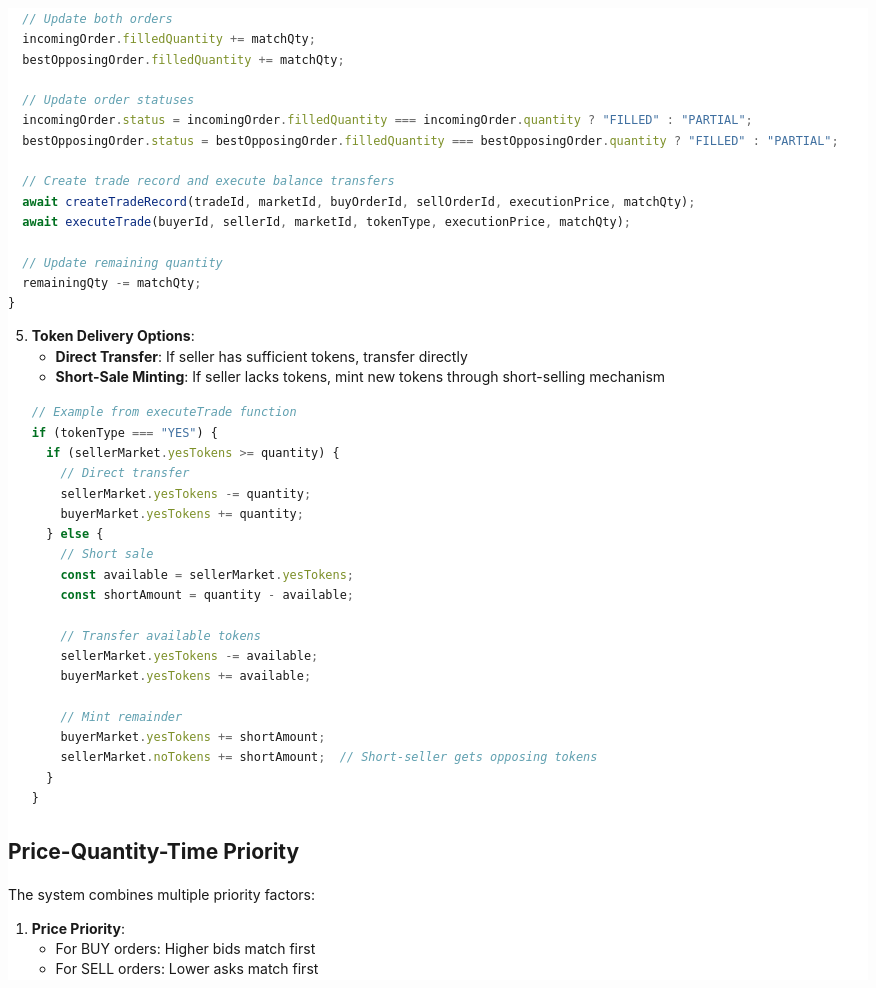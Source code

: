    ```typescript
     // Update both orders
     incomingOrder.filledQuantity += matchQty;
     bestOpposingOrder.filledQuantity += matchQty;
     
     // Update order statuses
     incomingOrder.status = incomingOrder.filledQuantity === incomingOrder.quantity ? "FILLED" : "PARTIAL";
     bestOpposingOrder.status = bestOpposingOrder.filledQuantity === bestOpposingOrder.quantity ? "FILLED" : "PARTIAL";
     
     // Create trade record and execute balance transfers
     await createTradeRecord(tradeId, marketId, buyOrderId, sellOrderId, executionPrice, matchQty);
     await executeTrade(buyerId, sellerId, marketId, tokenType, executionPrice, matchQty);
     
     // Update remaining quantity
     remainingQty -= matchQty;
   }
   ```

5. **Token Delivery Options**:
   - **Direct Transfer**: If seller has sufficient tokens, transfer directly
   - **Short-Sale Minting**: If seller lacks tokens, mint new tokens through short-selling mechanism
   ```typescript
   // Example from executeTrade function
   if (tokenType === "YES") {
     if (sellerMarket.yesTokens >= quantity) {
       // Direct transfer
       sellerMarket.yesTokens -= quantity;
       buyerMarket.yesTokens += quantity;
     } else {
       // Short sale
       const available = sellerMarket.yesTokens;
       const shortAmount = quantity - available;
       
       // Transfer available tokens
       sellerMarket.yesTokens -= available;
       buyerMarket.yesTokens += available;
       
       // Mint remainder
       buyerMarket.yesTokens += shortAmount;
       sellerMarket.noTokens += shortAmount;  // Short-seller gets opposing tokens
     }
   }
   ```

## Price-Quantity-Time Priority

The system combines multiple priority factors:

1. **Price Priority**: 
   - For BUY orders: Higher bids match first
   - For SELL orders: Lower asks match first
   
